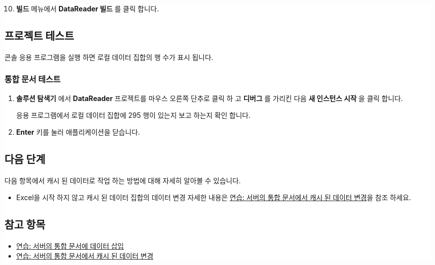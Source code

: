10. **빌드** 메뉴에서 **DataReader 빌드** 를 클릭 합니다.

## <a name="test-the-project"></a>프로젝트 테스트
 콘솔 응용 프로그램을 실행 하면 로컬 데이터 집합의 행 수가 표시 됩니다.

### <a name="test-the-workbook"></a>통합 문서 테스트

1. **솔루션 탐색기** 에서 **DataReader** 프로젝트를 마우스 오른쪽 단추로 클릭 하 고 **디버그** 를 가리킨 다음 **새 인스턴스 시작** 을 클릭 합니다.

     응용 프로그램에서 로컬 데이터 집합에 295 행이 있는지 보고 하는지 확인 합니다.

2. **Enter** 키를 눌러 애플리케이션을 닫습니다.

## <a name="next-steps"></a>다음 단계
 다음 항목에서 캐시 된 데이터로 작업 하는 방법에 대해 자세히 알아볼 수 있습니다.

- Excel을 시작 하지 않고 캐시 된 데이터 집합의 데이터 변경 자세한 내용은 [연습: 서버의 통합 문서에서 캐시 된 데이터 변경](../vsto/walkthrough-changing-cached-data-in-a-workbook-on-a-server.md)을 참조 하세요.

## <a name="see-also"></a>참고 항목

- [연습: 서버의 통합 문서에 데이터 삽입](../vsto/walkthrough-inserting-data-into-a-workbook-on-a-server.md)
- [연습: 서버의 통합 문서에서 캐시 된 데이터 변경](../vsto/walkthrough-changing-cached-data-in-a-workbook-on-a-server.md)
